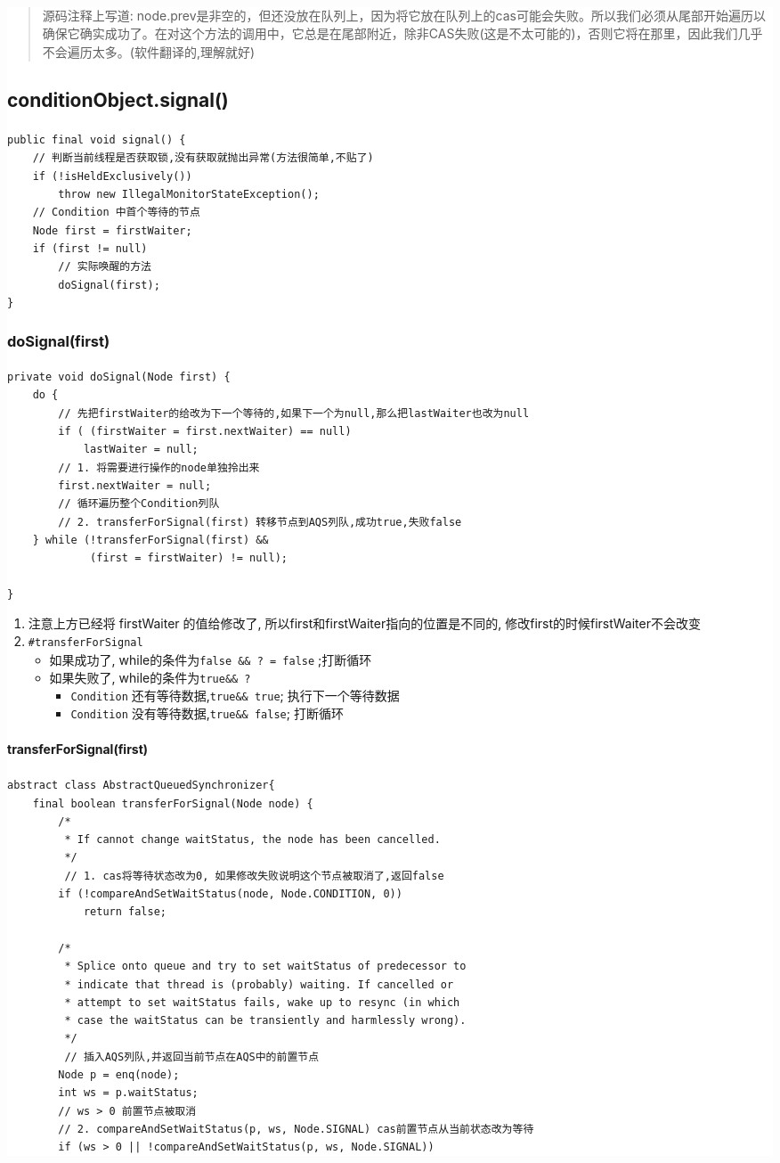 > 源码注释上写道: node.prev是非空的，但还没放在队列上，因为将它放在队列上的cas可能会失败。所以我们必须从尾部开始遍历以确保它确实成功了。在对这个方法的调用中，它总是在尾部附近，除非CAS失败(这是不太可能的)，否则它将在那里，因此我们几乎不会遍历太多。(软件翻译的,理解就好)

## conditionObject.signal()

```
public final void signal() {
    // 判断当前线程是否获取锁,没有获取就抛出异常(方法很简单,不贴了)
    if (!isHeldExclusively())
        throw new IllegalMonitorStateException();
    // Condition 中首个等待的节点
    Node first = firstWaiter;
    if (first != null)
        // 实际唤醒的方法
        doSignal(first);
}
```

### doSignal(first)
```
private void doSignal(Node first) {
    do {
        // 先把firstWaiter的给改为下一个等待的,如果下一个为null,那么把lastWaiter也改为null
        if ( (firstWaiter = first.nextWaiter) == null)
            lastWaiter = null;
        // 1. 将需要进行操作的node单独拎出来
        first.nextWaiter = null;
        // 循环遍历整个Condition列队
        // 2. transferForSignal(first) 转移节点到AQS列队,成功true,失败false
    } while (!transferForSignal(first) &&
             (first = firstWaiter) != null);
            
}
```

1. 注意上方已经将 firstWaiter 的值给修改了, 所以first和firstWaiter指向的位置是不同的, 修改first的时候firstWaiter不会改变
2. `#transferForSignal`
    - 如果成功了, while的条件为`false && ? = false` ;打断循环
    - 如果失败了, while的条件为`true&& ?`
        - `Condition` 还有等待数据,`true&& true`; 执行下一个等待数据
        - `Condition` 没有等待数据,`true&& false`; 打断循环

#### transferForSignal(first)
```
abstract class AbstractQueuedSynchronizer{
    final boolean transferForSignal(Node node) {
        /*
         * If cannot change waitStatus, the node has been cancelled.
         */
         // 1. cas将等待状态改为0, 如果修改失败说明这个节点被取消了,返回false
        if (!compareAndSetWaitStatus(node, Node.CONDITION, 0))
            return false;
    
        /*
         * Splice onto queue and try to set waitStatus of predecessor to
         * indicate that thread is (probably) waiting. If cancelled or
         * attempt to set waitStatus fails, wake up to resync (in which
         * case the waitStatus can be transiently and harmlessly wrong).
         */
         // 插入AQS列队,并返回当前节点在AQS中的前置节点
        Node p = enq(node);
        int ws = p.waitStatus;
        // ws > 0 前置节点被取消
        // 2. compareAndSetWaitStatus(p, ws, Node.SIGNAL) cas前置节点从当前状态改为等待
        if (ws > 0 || !compareAndSetWaitStatus(p, ws, Node.SIGNAL))
```